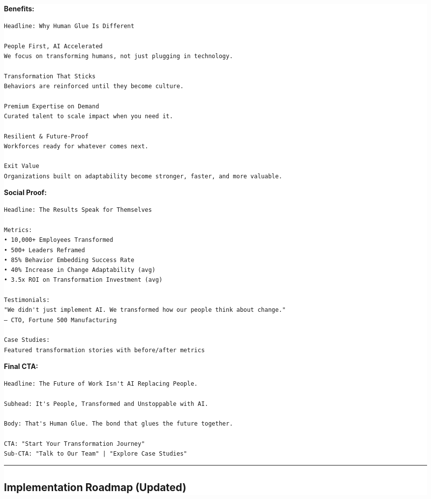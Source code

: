 **Benefits:**
```
Headline: Why Human Glue Is Different

People First, AI Accelerated
We focus on transforming humans, not just plugging in technology.

Transformation That Sticks
Behaviors are reinforced until they become culture.

Premium Expertise on Demand
Curated talent to scale impact when you need it.

Resilient & Future-Proof
Workforces ready for whatever comes next.

Exit Value
Organizations built on adaptability become stronger, faster, and more valuable.
```

**Social Proof:**
```
Headline: The Results Speak for Themselves

Metrics:
• 10,000+ Employees Transformed
• 500+ Leaders Reframed
• 85% Behavior Embedding Success Rate
• 40% Increase in Change Adaptability (avg)
• 3.5x ROI on Transformation Investment (avg)

Testimonials:
"We didn't just implement AI. We transformed how our people think about change."
— CTO, Fortune 500 Manufacturing

Case Studies:
Featured transformation stories with before/after metrics
```

**Final CTA:**
```
Headline: The Future of Work Isn't AI Replacing People.

Subhead: It's People, Transformed and Unstoppable with AI.

Body: That's Human Glue. The bond that glues the future together.

CTA: "Start Your Transformation Journey"
Sub-CTA: "Talk to Our Team" | "Explore Case Studies"
```

---

## Implementation Roadmap (Updated)
